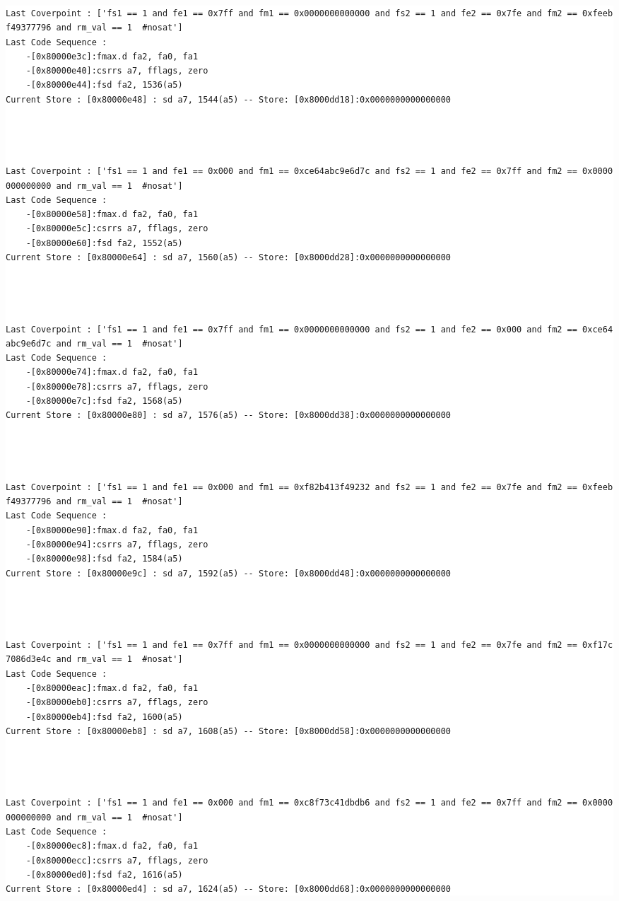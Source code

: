 ```
Last Coverpoint : ['fs1 == 1 and fe1 == 0x7ff and fm1 == 0x0000000000000 and fs2 == 1 and fe2 == 0x7fe and fm2 == 0xfeebf49377796 and rm_val == 1  #nosat']
Last Code Sequence : 
	-[0x80000e3c]:fmax.d fa2, fa0, fa1
	-[0x80000e40]:csrrs a7, fflags, zero
	-[0x80000e44]:fsd fa2, 1536(a5)
Current Store : [0x80000e48] : sd a7, 1544(a5) -- Store: [0x8000dd18]:0x0000000000000000




Last Coverpoint : ['fs1 == 1 and fe1 == 0x000 and fm1 == 0xce64abc9e6d7c and fs2 == 1 and fe2 == 0x7ff and fm2 == 0x0000000000000 and rm_val == 1  #nosat']
Last Code Sequence : 
	-[0x80000e58]:fmax.d fa2, fa0, fa1
	-[0x80000e5c]:csrrs a7, fflags, zero
	-[0x80000e60]:fsd fa2, 1552(a5)
Current Store : [0x80000e64] : sd a7, 1560(a5) -- Store: [0x8000dd28]:0x0000000000000000




Last Coverpoint : ['fs1 == 1 and fe1 == 0x7ff and fm1 == 0x0000000000000 and fs2 == 1 and fe2 == 0x000 and fm2 == 0xce64abc9e6d7c and rm_val == 1  #nosat']
Last Code Sequence : 
	-[0x80000e74]:fmax.d fa2, fa0, fa1
	-[0x80000e78]:csrrs a7, fflags, zero
	-[0x80000e7c]:fsd fa2, 1568(a5)
Current Store : [0x80000e80] : sd a7, 1576(a5) -- Store: [0x8000dd38]:0x0000000000000000




Last Coverpoint : ['fs1 == 1 and fe1 == 0x000 and fm1 == 0xf82b413f49232 and fs2 == 1 and fe2 == 0x7fe and fm2 == 0xfeebf49377796 and rm_val == 1  #nosat']
Last Code Sequence : 
	-[0x80000e90]:fmax.d fa2, fa0, fa1
	-[0x80000e94]:csrrs a7, fflags, zero
	-[0x80000e98]:fsd fa2, 1584(a5)
Current Store : [0x80000e9c] : sd a7, 1592(a5) -- Store: [0x8000dd48]:0x0000000000000000




Last Coverpoint : ['fs1 == 1 and fe1 == 0x7ff and fm1 == 0x0000000000000 and fs2 == 1 and fe2 == 0x7fe and fm2 == 0xf17c7086d3e4c and rm_val == 1  #nosat']
Last Code Sequence : 
	-[0x80000eac]:fmax.d fa2, fa0, fa1
	-[0x80000eb0]:csrrs a7, fflags, zero
	-[0x80000eb4]:fsd fa2, 1600(a5)
Current Store : [0x80000eb8] : sd a7, 1608(a5) -- Store: [0x8000dd58]:0x0000000000000000




Last Coverpoint : ['fs1 == 1 and fe1 == 0x000 and fm1 == 0xc8f73c41dbdb6 and fs2 == 1 and fe2 == 0x7ff and fm2 == 0x0000000000000 and rm_val == 1  #nosat']
Last Code Sequence : 
	-[0x80000ec8]:fmax.d fa2, fa0, fa1
	-[0x80000ecc]:csrrs a7, fflags, zero
	-[0x80000ed0]:fsd fa2, 1616(a5)
Current Store : [0x80000ed4] : sd a7, 1624(a5) -- Store: [0x8000dd68]:0x0000000000000000

```